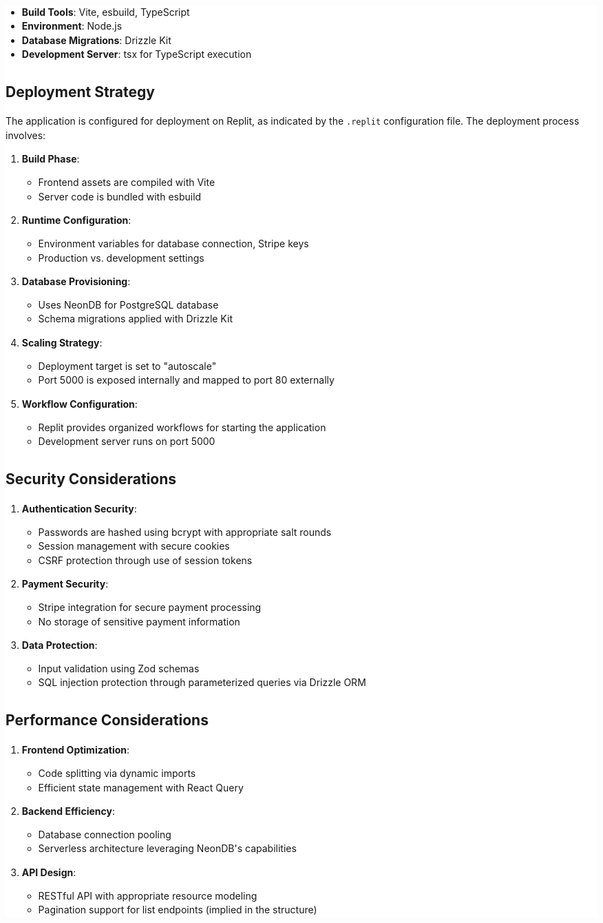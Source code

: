 - **Build Tools**: Vite, esbuild, TypeScript
- **Environment**: Node.js
- **Database Migrations**: Drizzle Kit
- **Development Server**: tsx for TypeScript execution

## Deployment Strategy

The application is configured for deployment on Replit, as indicated by the `.replit` configuration file. The deployment process involves:

1. **Build Phase**:
   - Frontend assets are compiled with Vite
   - Server code is bundled with esbuild

2. **Runtime Configuration**:
   - Environment variables for database connection, Stripe keys
   - Production vs. development settings

3. **Database Provisioning**:
   - Uses NeonDB for PostgreSQL database
   - Schema migrations applied with Drizzle Kit

4. **Scaling Strategy**:
   - Deployment target is set to "autoscale"
   - Port 5000 is exposed internally and mapped to port 80 externally

5. **Workflow Configuration**:
   - Replit provides organized workflows for starting the application
   - Development server runs on port 5000

## Security Considerations

1. **Authentication Security**:
   - Passwords are hashed using bcrypt with appropriate salt rounds
   - Session management with secure cookies
   - CSRF protection through use of session tokens

2. **Payment Security**:
   - Stripe integration for secure payment processing
   - No storage of sensitive payment information

3. **Data Protection**:
   - Input validation using Zod schemas
   - SQL injection protection through parameterized queries via Drizzle ORM

## Performance Considerations

1. **Frontend Optimization**:
   - Code splitting via dynamic imports
   - Efficient state management with React Query

2. **Backend Efficiency**:
   - Database connection pooling
   - Serverless architecture leveraging NeonDB's capabilities

3. **API Design**:
   - RESTful API with appropriate resource modeling
   - Pagination support for list endpoints (implied in the structure)